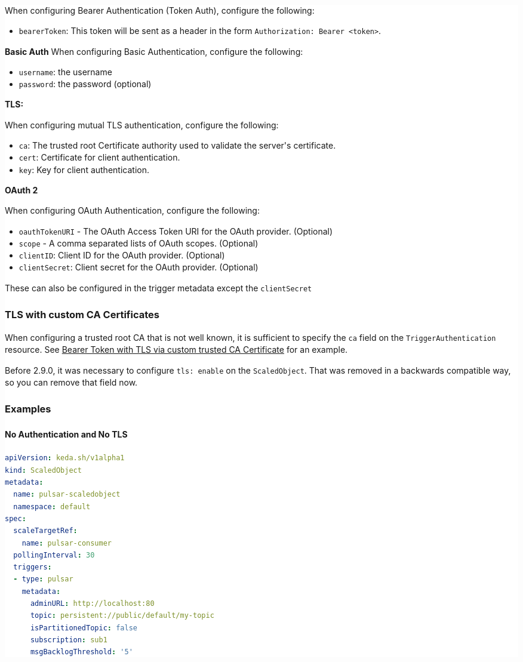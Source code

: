 When configuring Bearer Authentication (Token Auth), configure the following:

- `bearerToken`: This token will be sent as a header in the form `Authorization: Bearer <token>`. 

**Basic Auth**
When configuring Basic Authentication, configure the following:

- `username`: the username
- `password`: the password (optional)

**TLS:**

When configuring mutual TLS authentication, configure the following:

- `ca`: The trusted root Certificate authority used to validate the server's certificate.
- `cert`: Certificate for client authentication.
- `key`: Key for client authentication. 

**OAuth 2**

When configuring OAuth Authentication, configure the following:
- `oauthTokenURI` - The OAuth Access Token URI for the OAuth provider. (Optional)
- `scope` -  A comma separated lists of OAuth scopes. (Optional)
- `clientID`: Client ID for the OAuth provider. (Optional)
- `clientSecret`: Client secret for the OAuth provider. (Optional)

These can also be configured in the trigger metadata except the `clientSecret`

### TLS with custom CA Certificates

When configuring a trusted root CA that is not well known, it is sufficient to specify the `ca` field on the `TriggerAuthentication` resource. See [Bearer Token with TLS via custom trusted CA Certificate](#bearer-token-with-tls-via-custom-trusted-ca-certificate) for an example.

Before 2.9.0, it was necessary to configure `tls: enable` on the `ScaledObject`. That was removed in a backwards compatible way, so you can remove that field now.

### Examples

#### No Authentication and No TLS

```yaml
apiVersion: keda.sh/v1alpha1
kind: ScaledObject
metadata:
  name: pulsar-scaledobject
  namespace: default
spec:
  scaleTargetRef:
    name: pulsar-consumer
  pollingInterval: 30
  triggers:
  - type: pulsar
    metadata:
      adminURL: http://localhost:80
      topic: persistent://public/default/my-topic
      isPartitionedTopic: false
      subscription: sub1
      msgBacklogThreshold: '5'
```
